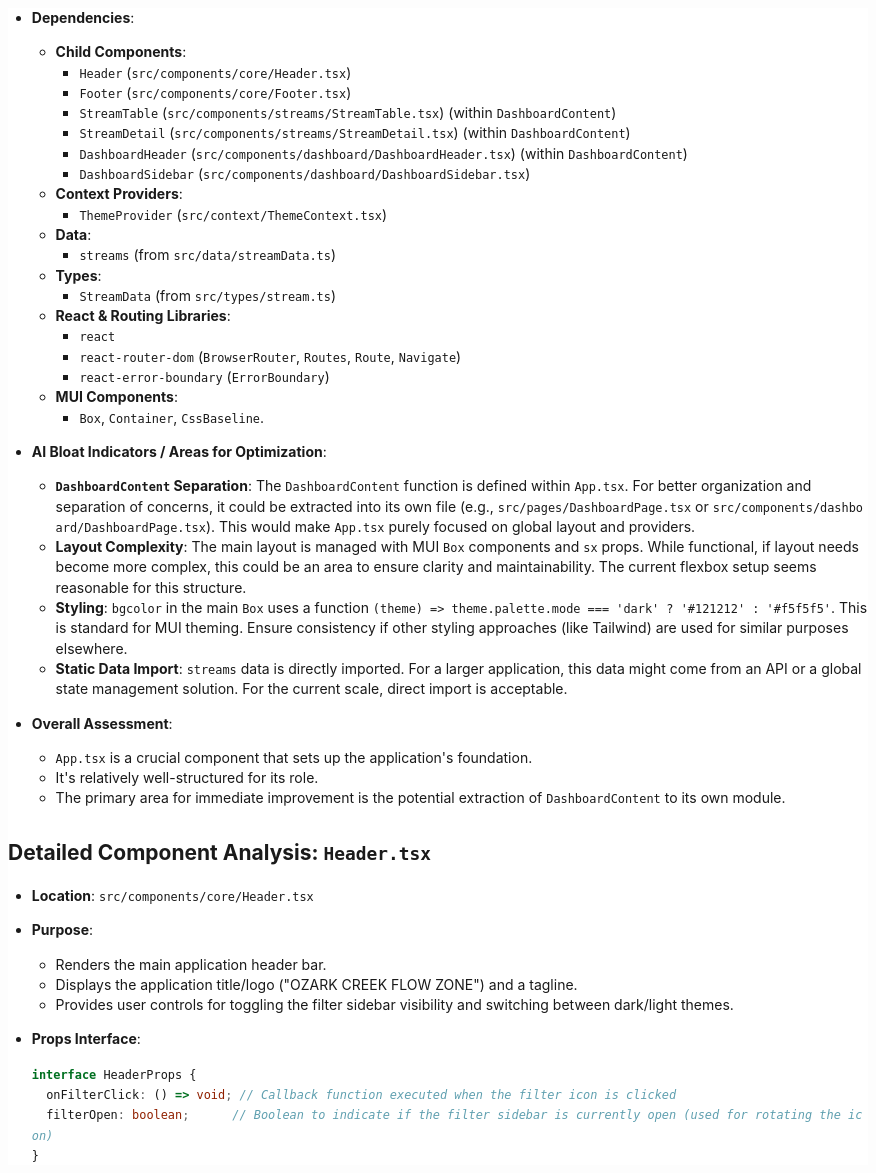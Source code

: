 - **Dependencies**:
    - **Child Components**:
        - `Header` (`src/components/core/Header.tsx`)
        - `Footer` (`src/components/core/Footer.tsx`)
        - `StreamTable` (`src/components/streams/StreamTable.tsx`) (within `DashboardContent`)
        - `StreamDetail` (`src/components/streams/StreamDetail.tsx`) (within `DashboardContent`)
        - `DashboardHeader` (`src/components/dashboard/DashboardHeader.tsx`) (within `DashboardContent`)
        - `DashboardSidebar` (`src/components/dashboard/DashboardSidebar.tsx`)
    - **Context Providers**:
        - `ThemeProvider` (`src/context/ThemeContext.tsx`)
    - **Data**:
        - `streams` (from `src/data/streamData.ts`)
    - **Types**:
        - `StreamData` (from `src/types/stream.ts`)
    - **React & Routing Libraries**:
        - `react`
        - `react-router-dom` (`BrowserRouter`, `Routes`, `Route`, `Navigate`)
        - `react-error-boundary` (`ErrorBoundary`)
    - **MUI Components**:
        - `Box`, `Container`, `CssBaseline`.

- **AI Bloat Indicators / Areas for Optimization**:
    - **`DashboardContent` Separation**: The `DashboardContent` function is defined within `App.tsx`. For better organization and separation of concerns, it could be extracted into its own file (e.g., `src/pages/DashboardPage.tsx` or `src/components/dashboard/DashboardPage.tsx`). This would make `App.tsx` purely focused on global layout and providers.
    - **Layout Complexity**: The main layout is managed with MUI `Box` components and `sx` props. While functional, if layout needs become more complex, this could be an area to ensure clarity and maintainability. The current flexbox setup seems reasonable for this structure.
    - **Styling**: `bgcolor` in the main `Box` uses a function `(theme) => theme.palette.mode === 'dark' ? '#121212' : '#f5f5f5'`. This is standard for MUI theming. Ensure consistency if other styling approaches (like Tailwind) are used for similar purposes elsewhere.
    - **Static Data Import**: `streams` data is directly imported. For a larger application, this data might come from an API or a global state management solution. For the current scale, direct import is acceptable.

- **Overall Assessment**:
    - `App.tsx` is a crucial component that sets up the application's foundation.
    - It's relatively well-structured for its role.
    - The primary area for immediate improvement is the potential extraction of `DashboardContent` to its own module.

## Detailed Component Analysis: `Header.tsx`

- **Location**: `src/components/core/Header.tsx`

- **Purpose**:
    - Renders the main application header bar.
    - Displays the application title/logo ("OZARK CREEK FLOW ZONE") and a tagline.
    - Provides user controls for toggling the filter sidebar visibility and switching between dark/light themes.

- **Props Interface**:
    ```typescript
    interface HeaderProps {
      onFilterClick: () => void; // Callback function executed when the filter icon is clicked
      filterOpen: boolean;      // Boolean to indicate if the filter sidebar is currently open (used for rotating the icon)
    }
    ```
